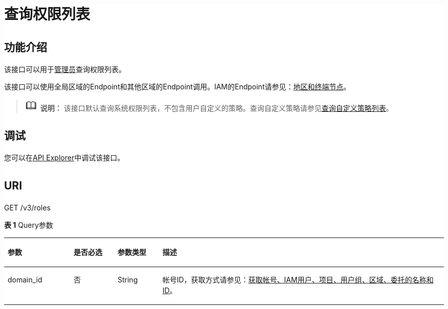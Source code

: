 # 查询权限列表<a name="iam_10_0001"></a>

## 功能介绍<a name="zh-cn_topic_0222037529_section28195219384"></a>

该接口可以用于[管理员](https://support.huaweicloud.com/usermanual-iam/iam_01_0001.html)查询权限列表。

该接口可以使用全局区域的Endpoint和其他区域的Endpoint调用。IAM的Endpoint请参见：[地区和终端节点](https://developer.huaweicloud.com/endpoint?IAM)。

>![](public_sys-resources/icon-note.gif) **说明：** 
>该接口默认查询系统权限列表，不包含用户自定义的策略。查询自定义策略请参见[查询自定义策略列表](查询自定义策略列表.md)。

## 调试<a name="section8587132325"></a>

您可以在[API Explorer](https://apiexplorer.developer.huaweicloud.com/apiexplorer/doc?product=IAM&api=KeystoneListPermissions)中调试该接口。

## URI<a name="zh-cn_topic_0222037529_section1182016263815"></a>

GET /v3/roles

**表 1**  Query参数

<a name="zh-cn_topic_0222037529_table28244219386"></a>
<table><thead align="left"><tr id="zh-cn_topic_0222037529_row1182316211386"><th class="cellrowborder" valign="top" width="15%" id="mcps1.2.5.1.1"><p id="zh-cn_topic_0222037529_p6825152193819"><a name="zh-cn_topic_0222037529_p6825152193819"></a><a name="zh-cn_topic_0222037529_p6825152193819"></a>参数</p>
</th>
<th class="cellrowborder" valign="top" width="10%" id="mcps1.2.5.1.2"><p id="zh-cn_topic_0222037529_p108251327386"><a name="zh-cn_topic_0222037529_p108251327386"></a><a name="zh-cn_topic_0222037529_p108251327386"></a>是否必选</p>
</th>
<th class="cellrowborder" valign="top" width="10.2%" id="mcps1.2.5.1.3"><p id="zh-cn_topic_0222037529_p1182616283814"><a name="zh-cn_topic_0222037529_p1182616283814"></a><a name="zh-cn_topic_0222037529_p1182616283814"></a>参数类型</p>
</th>
<th class="cellrowborder" valign="top" width="64.8%" id="mcps1.2.5.1.4"><p id="zh-cn_topic_0222037529_p3826425384"><a name="zh-cn_topic_0222037529_p3826425384"></a><a name="zh-cn_topic_0222037529_p3826425384"></a>描述</p>
</th>
</tr>
</thead>
<tbody><tr id="zh-cn_topic_0222037529_row1823112163810"><td class="cellrowborder" valign="top" width="15%" headers="mcps1.2.5.1.1 "><p id="zh-cn_topic_0222037529_p12826727388"><a name="zh-cn_topic_0222037529_p12826727388"></a><a name="zh-cn_topic_0222037529_p12826727388"></a>domain_id</p>
</td>
<td class="cellrowborder" valign="top" width="10%" headers="mcps1.2.5.1.2 "><p id="zh-cn_topic_0222037529_p108273243818"><a name="zh-cn_topic_0222037529_p108273243818"></a><a name="zh-cn_topic_0222037529_p108273243818"></a>否</p>
</td>
<td class="cellrowborder" valign="top" width="10.2%" headers="mcps1.2.5.1.3 "><p id="zh-cn_topic_0222037529_p582722103819"><a name="zh-cn_topic_0222037529_p582722103819"></a><a name="zh-cn_topic_0222037529_p582722103819"></a>String</p>
</td>
<td class="cellrowborder" valign="top" width="64.8%" headers="mcps1.2.5.1.4 "><p id="zh-cn_topic_0222037529_p982882123815"><a name="zh-cn_topic_0222037529_p982882123815"></a><a name="zh-cn_topic_0222037529_p982882123815"></a>帐号ID，获取方式请参见：<a href="获取帐号-IAM用户-项目-用户组-区域-委托的名称和ID.md">获取帐号、IAM用户、项目、用户组、区域、委托的名称和ID</a>。</p>